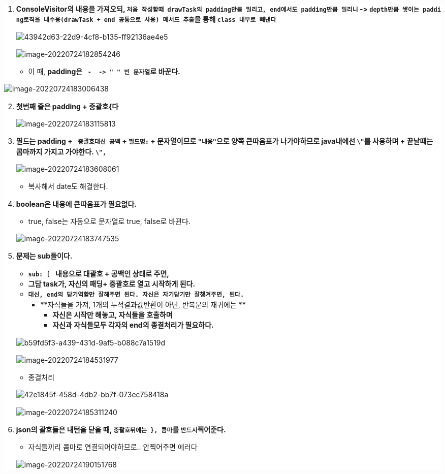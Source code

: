 1. **ConsoleVisitor의 내용을 가져오되, `처음 작성할때 drawTask의 padding만큼 밀리고, end에서도 padding만큼 밀리니` -> `depth만큼 쌓이는 padding로직을 내수용(drawTask + end 공통으로 사용) 메서드 추출`을 통해 `class 내부로 빼낸다`**

   ![43942d63-22d9-4cf8-b135-ff92136ae4e5](https://raw.githubusercontent.com/is3js/screenshots/main/43942d63-22d9-4cf8-b135-ff92136ae4e5.gif)

   ![image-20220724182854246](https://raw.githubusercontent.com/is3js/screenshots/main/image-20220724182854246.png)

   - 이 때, **padding은 ` -  -> " " 빈 문자열`로 바꾼다.**

![image-20220724183006438](https://raw.githubusercontent.com/is3js/screenshots/main/image-20220724183006438.png)



2. **첫번째 줄은 padding + 중괄호{다**

   ![image-20220724183115813](https://raw.githubusercontent.com/is3js/screenshots/main/image-20220724183115813.png)

3. **필드는 padding + ` 중괄호대신 공백` + `필드명:` + 문자열이므로 `"내용"`으로 양쪽 큰따옴표가 나가야하므로 java내에선 `\"`를 사용하며 + 끝날때는 콤마까지 가지고 가야한다. `\",`**

   ![image-20220724183608061](https://raw.githubusercontent.com/is3js/screenshots/main/image-20220724183608061.png)

   - 복사해서 date도 해결한다.

4. **boolean은 내용에 큰따옴표가 필요없다.**

   - true, false는 자동으로 문자열로 true, false로 바뀐다.

   ![image-20220724183747535](https://raw.githubusercontent.com/is3js/screenshots/main/image-20220724183747535.png)



5. **문제는 sub들이다.**

   - **`sub: [ `  내용으로 대괄호 + 공백인 상태로 주면,**
   - **그담 task가, 자신의 패딩+ 중괄호로 열고 시작하게 된다.**
   - **`대신, end의 닫기역할만 잘해주면 된다. 자신은 자기닫기만 잘챙겨주면, 된다.`**
     - **자식들을 가져, 1개의 누적결과값반환이 아닌, 반복문의 재귀에는 **
       - **자신은 시작만 해놓고, 자식들을 호출하며**
       - **자신과 자식들모두 각자의 end의 종결처리가 필요하다.**

   ![b59fd5f3-a439-431d-9af5-b088c7a1519d](https://raw.githubusercontent.com/is3js/screenshots/main/b59fd5f3-a439-431d-9af5-b088c7a1519d.gif)

   ![image-20220724184531977](https://raw.githubusercontent.com/is3js/screenshots/main/image-20220724184531977.png)

   - 종결처리

   ![42e1845f-458d-4db2-bb7f-073ec758418a](https://raw.githubusercontent.com/is3js/screenshots/main/42e1845f-458d-4db2-bb7f-073ec758418a.gif)

   ![image-20220724185311240](https://raw.githubusercontent.com/is3js/screenshots/main/image-20220724185311240.png)

6. **json의 괄호들은 내턴을 닫을 때,  `중괄호뒤에는 }, 콤마`를 `반드시`찍어준다.**

   - 자식들끼리 콤마로 연결되어야하므로.. 안찍어주면 에러다

   ![image-20220724190151768](https://raw.githubusercontent.com/is3js/screenshots/main/image-20220724190151768.png)
